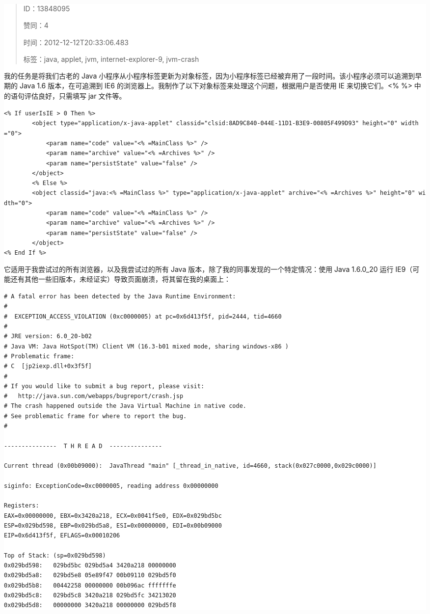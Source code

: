 > ID：13848095
> 
> 赞同：4
> 
> 时间：2012-12-12T20:33:06.483
> 
> 标签：java, applet, jvm, internet-explorer-9, jvm-crash

我的任务是将我们古老的 Java 小程序从小程序标签更新为对象标签，因为小程序标签已经被弃用了一段时间。该小程序必须可以追溯到早期的 Java 1.6 版本，在可追溯到 IE6 的浏览器上。我制作了以下对象标签来处理这个问题，根据用户是否使用 IE 来切换它们。<% %> 中的语句评估良好，只需填写 jar 文件等。

```
<% If userIsIE > 0 Then %>
        <object type="application/x-java-applet" classid="clsid:8AD9C840-044E-11D1-B3E9-00805F499D93" height="0" width="0"> 
            <param name="code" value="<% =MainClass %>" />
            <param name="archive" value="<% =Archives %>" />
            <param name="persistState" value="false" />
        </object>
        <% Else %>
        <object classid="java:<% =MainClass %>" type="application/x-java-applet" archive="<% =Archives %>" height="0" width="0">
            <param name="code" value="<% =MainClass %>" />
            <param name="archive" value="<% =Archives %>" />
            <param name="persistState" value="false" />
        </object>
<% End If %> 
```

它适用于我尝试过的所有浏览器，以及我尝试过的所有 Java 版本，除了我的同事发现的一个特定情况：使用 Java 1.6.0_20 运行 IE9（可能还有其他一些旧版本，未经证实）导致页面崩溃，将其留在我的桌面上：

```
# A fatal error has been detected by the Java Runtime Environment:
#
#  EXCEPTION_ACCESS_VIOLATION (0xc0000005) at pc=0x6d413f5f, pid=2444, tid=4660
#
# JRE version: 6.0_20-b02
# Java VM: Java HotSpot(TM) Client VM (16.3-b01 mixed mode, sharing windows-x86 )
# Problematic frame:
# C  [jp2iexp.dll+0x3f5f]
#
# If you would like to submit a bug report, please visit:
#   http://java.sun.com/webapps/bugreport/crash.jsp
# The crash happened outside the Java Virtual Machine in native code.
# See problematic frame for where to report the bug.
#

---------------  T H R E A D  ---------------

Current thread (0x00b09000):  JavaThread "main" [_thread_in_native, id=4660, stack(0x027c0000,0x029c0000)]

siginfo: ExceptionCode=0xc0000005, reading address 0x00000000

Registers:
EAX=0x00000000, EBX=0x3420a218, ECX=0x0041f5e0, EDX=0x029bd5bc
ESP=0x029bd598, EBP=0x029bd5a8, ESI=0x00000000, EDI=0x00b09000
EIP=0x6d413f5f, EFLAGS=0x00010206

Top of Stack: (sp=0x029bd598)
0x029bd598:   029bd5bc 029bd5a4 3420a218 00000000
0x029bd5a8:   029bd5e8 05e89f47 00b09110 029bd5f0
0x029bd5b8:   00442258 00000000 00b096ac fffffffe
0x029bd5c8:   029bd5c8 3420a218 029bd5fc 34213020
0x029bd5d8:   00000000 3420a218 00000000 029bd5f8
```